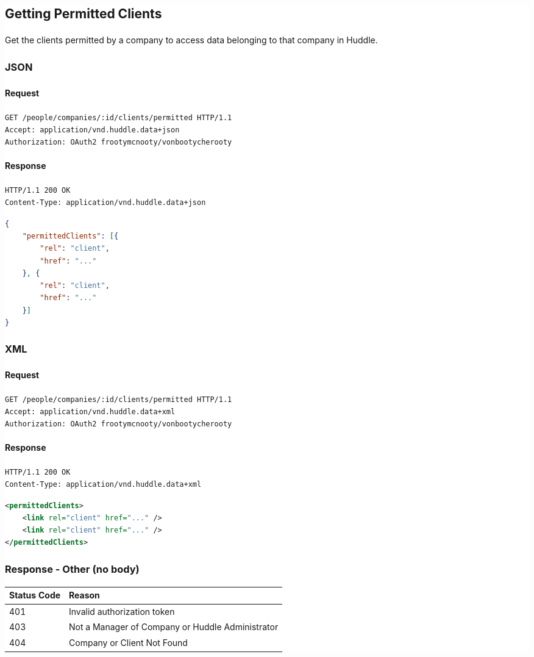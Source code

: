 
## Getting Permitted Clients
Get the clients permitted by a company to access data belonging to that company in Huddle.

### JSON ###
#### Request ####
```
GET /people/companies/:id/clients/permitted HTTP/1.1
Accept: application/vnd.huddle.data+json
Authorization: OAuth2 frootymcnooty/vonbootycherooty
```
#### Response ####
```
HTTP/1.1 200 OK
Content-Type: application/vnd.huddle.data+json
```
```json
{
	"permittedClients": [{
		"rel": "client",
		"href": "..."
	}, {
		"rel": "client",
		"href": "..."
	}]
}
```

### XML ###
#### Request ####
```
GET /people/companies/:id/clients/permitted HTTP/1.1
Accept: application/vnd.huddle.data+xml
Authorization: OAuth2 frootymcnooty/vonbootycherooty
```

#### Response ####
```
HTTP/1.1 200 OK
Content-Type: application/vnd.huddle.data+xml
```
```xml
<permittedClients>
	<link rel="client" href="..." />
	<link rel="client" href="..." />
</permittedClients>
```

### Response - Other (no body) ###
|Status Code|Reason|
|:----------|:-----|
|401|Invalid authorization token|
|403|Not a Manager of Company or Huddle Administrator|
|404|Company or Client Not Found|
